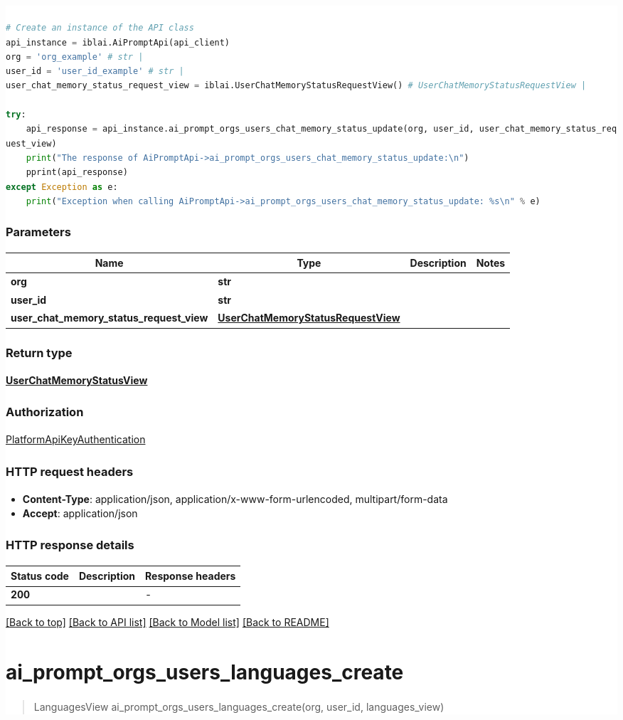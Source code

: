 ```python

# Create an instance of the API class
api_instance = iblai.AiPromptApi(api_client)
org = 'org_example' # str | 
user_id = 'user_id_example' # str | 
user_chat_memory_status_request_view = iblai.UserChatMemoryStatusRequestView() # UserChatMemoryStatusRequestView | 

try:
    api_response = api_instance.ai_prompt_orgs_users_chat_memory_status_update(org, user_id, user_chat_memory_status_request_view)
    print("The response of AiPromptApi->ai_prompt_orgs_users_chat_memory_status_update:\n")
    pprint(api_response)
except Exception as e:
    print("Exception when calling AiPromptApi->ai_prompt_orgs_users_chat_memory_status_update: %s\n" % e)
```



### Parameters


Name | Type | Description  | Notes
------------- | ------------- | ------------- | -------------
 **org** | **str**|  | 
 **user_id** | **str**|  | 
 **user_chat_memory_status_request_view** | [**UserChatMemoryStatusRequestView**](UserChatMemoryStatusRequestView.md)|  | 

### Return type

[**UserChatMemoryStatusView**](UserChatMemoryStatusView.md)

### Authorization

[PlatformApiKeyAuthentication](../README.md#PlatformApiKeyAuthentication)

### HTTP request headers

 - **Content-Type**: application/json, application/x-www-form-urlencoded, multipart/form-data
 - **Accept**: application/json

### HTTP response details

| Status code | Description | Response headers |
|-------------|-------------|------------------|
**200** |  |  -  |

[[Back to top]](#) [[Back to API list]](../README.md#documentation-for-api-endpoints) [[Back to Model list]](../README.md#documentation-for-models) [[Back to README]](../README.md)

# **ai_prompt_orgs_users_languages_create**
> LanguagesView ai_prompt_orgs_users_languages_create(org, user_id, languages_view)
